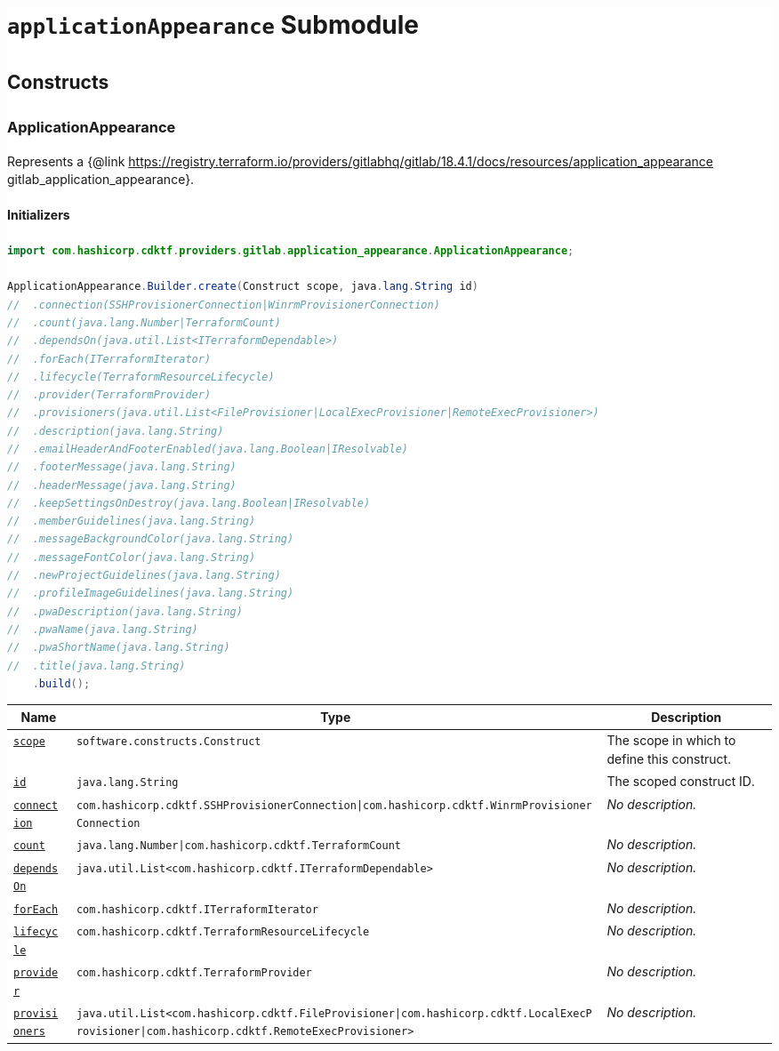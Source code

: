 # `applicationAppearance` Submodule <a name="`applicationAppearance` Submodule" id="@cdktf/provider-gitlab.applicationAppearance"></a>

## Constructs <a name="Constructs" id="Constructs"></a>

### ApplicationAppearance <a name="ApplicationAppearance" id="@cdktf/provider-gitlab.applicationAppearance.ApplicationAppearance"></a>

Represents a {@link https://registry.terraform.io/providers/gitlabhq/gitlab/18.4.1/docs/resources/application_appearance gitlab_application_appearance}.

#### Initializers <a name="Initializers" id="@cdktf/provider-gitlab.applicationAppearance.ApplicationAppearance.Initializer"></a>

```java
import com.hashicorp.cdktf.providers.gitlab.application_appearance.ApplicationAppearance;

ApplicationAppearance.Builder.create(Construct scope, java.lang.String id)
//  .connection(SSHProvisionerConnection|WinrmProvisionerConnection)
//  .count(java.lang.Number|TerraformCount)
//  .dependsOn(java.util.List<ITerraformDependable>)
//  .forEach(ITerraformIterator)
//  .lifecycle(TerraformResourceLifecycle)
//  .provider(TerraformProvider)
//  .provisioners(java.util.List<FileProvisioner|LocalExecProvisioner|RemoteExecProvisioner>)
//  .description(java.lang.String)
//  .emailHeaderAndFooterEnabled(java.lang.Boolean|IResolvable)
//  .footerMessage(java.lang.String)
//  .headerMessage(java.lang.String)
//  .keepSettingsOnDestroy(java.lang.Boolean|IResolvable)
//  .memberGuidelines(java.lang.String)
//  .messageBackgroundColor(java.lang.String)
//  .messageFontColor(java.lang.String)
//  .newProjectGuidelines(java.lang.String)
//  .profileImageGuidelines(java.lang.String)
//  .pwaDescription(java.lang.String)
//  .pwaName(java.lang.String)
//  .pwaShortName(java.lang.String)
//  .title(java.lang.String)
    .build();
```

| **Name** | **Type** | **Description** |
| --- | --- | --- |
| <code><a href="#@cdktf/provider-gitlab.applicationAppearance.ApplicationAppearance.Initializer.parameter.scope">scope</a></code> | <code>software.constructs.Construct</code> | The scope in which to define this construct. |
| <code><a href="#@cdktf/provider-gitlab.applicationAppearance.ApplicationAppearance.Initializer.parameter.id">id</a></code> | <code>java.lang.String</code> | The scoped construct ID. |
| <code><a href="#@cdktf/provider-gitlab.applicationAppearance.ApplicationAppearance.Initializer.parameter.connection">connection</a></code> | <code>com.hashicorp.cdktf.SSHProvisionerConnection\|com.hashicorp.cdktf.WinrmProvisionerConnection</code> | *No description.* |
| <code><a href="#@cdktf/provider-gitlab.applicationAppearance.ApplicationAppearance.Initializer.parameter.count">count</a></code> | <code>java.lang.Number\|com.hashicorp.cdktf.TerraformCount</code> | *No description.* |
| <code><a href="#@cdktf/provider-gitlab.applicationAppearance.ApplicationAppearance.Initializer.parameter.dependsOn">dependsOn</a></code> | <code>java.util.List<com.hashicorp.cdktf.ITerraformDependable></code> | *No description.* |
| <code><a href="#@cdktf/provider-gitlab.applicationAppearance.ApplicationAppearance.Initializer.parameter.forEach">forEach</a></code> | <code>com.hashicorp.cdktf.ITerraformIterator</code> | *No description.* |
| <code><a href="#@cdktf/provider-gitlab.applicationAppearance.ApplicationAppearance.Initializer.parameter.lifecycle">lifecycle</a></code> | <code>com.hashicorp.cdktf.TerraformResourceLifecycle</code> | *No description.* |
| <code><a href="#@cdktf/provider-gitlab.applicationAppearance.ApplicationAppearance.Initializer.parameter.provider">provider</a></code> | <code>com.hashicorp.cdktf.TerraformProvider</code> | *No description.* |
| <code><a href="#@cdktf/provider-gitlab.applicationAppearance.ApplicationAppearance.Initializer.parameter.provisioners">provisioners</a></code> | <code>java.util.List<com.hashicorp.cdktf.FileProvisioner\|com.hashicorp.cdktf.LocalExecProvisioner\|com.hashicorp.cdktf.RemoteExecProvisioner></code> | *No description.* |